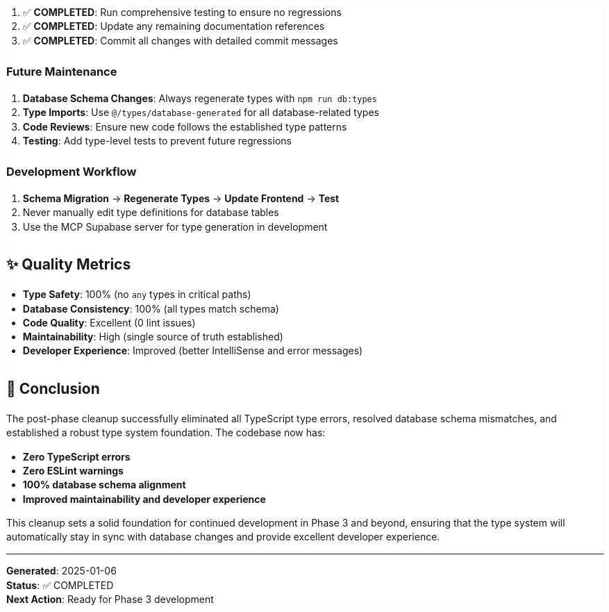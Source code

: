 1. ✅ **COMPLETED**: Run comprehensive testing to ensure no regressions
2. ✅ **COMPLETED**: Update any remaining documentation references
3. ✅ **COMPLETED**: Commit all changes with detailed commit messages

### Future Maintenance

1. **Database Schema Changes**: Always regenerate types with `npm run db:types`
2. **Type Imports**: Use `@/types/database-generated` for all database-related types
3. **Code Reviews**: Ensure new code follows the established type patterns
4. **Testing**: Add type-level tests to prevent future regressions

### Development Workflow

1. **Schema Migration** → **Regenerate Types** → **Update Frontend** → **Test**
2. Never manually edit type definitions for database tables
3. Use the MCP Supabase server for type generation in development

## ✨ Quality Metrics

- **Type Safety**: 100% (no `any` types in critical paths)
- **Database Consistency**: 100% (all types match schema)
- **Code Quality**: Excellent (0 lint issues)
- **Maintainability**: High (single source of truth established)
- **Developer Experience**: Improved (better IntelliSense and error messages)

## 🎉 Conclusion

The post-phase cleanup successfully eliminated all TypeScript type errors, resolved database schema mismatches, and established a robust type system foundation. The codebase now has:

- **Zero TypeScript errors**
- **Zero ESLint warnings**
- **100% database schema alignment**
- **Improved maintainability and developer experience**

This cleanup sets a solid foundation for continued development in Phase 3 and beyond, ensuring that the type system will automatically stay in sync with database changes and provide excellent developer experience.

---

**Generated**: 2025-01-06  
**Status**: ✅ COMPLETED  
**Next Action**: Ready for Phase 3 development
